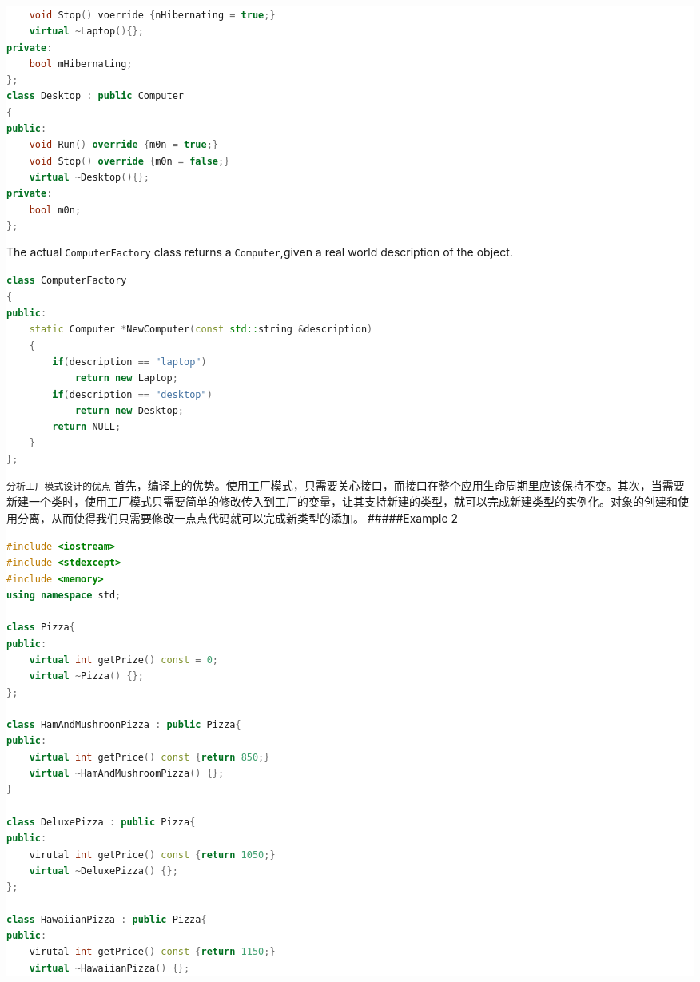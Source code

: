 ```cpp
    void Stop() voerride {nHibernating = true;}
    virtual ~Laptop(){};
private:
	bool mHibernating;
};
class Desktop : public Computer
{
public:
	void Run() override {m0n = true;}
    void Stop() override {m0n = false;}
    virtual ~Desktop(){};
private:
	bool m0n;
};

```
The actual `ComputerFactory` class returns a `Computer`,given a real world description of the object.
```cpp
class ComputerFactory
{
public:
	static Computer *NewComputer(const std::string &description)
    {
    	if(description == "laptop")
        	return new Laptop;
        if(description == "desktop")
        	return new Desktop;
       	return NULL;
    }
};
```
`分析工厂模式设计的优点`
首先，编译上的优势。使用工厂模式，只需要关心接口，而接口在整个应用生命周期里应该保持不变。其次，当需要新建一个类时，使用工厂模式只需要简单的修改传入到工厂的变量，让其支持新建的类型，就可以完成新建类型的实例化。对象的创建和使用分离，从而使得我们只需要修改一点点代码就可以完成新类型的添加。
#####Example 2
```cpp
#include <iostream>
#include <stdexcept>
#include <memory>
using namespace std;

class Pizza{
public:
	virtual int getPrize() const = 0;
    virtual ~Pizza() {};
};

class HamAndMushroonPizza : public Pizza{
public:
	virtual int getPrice() const {return 850;}
    virtual ~HamAndMushroomPizza() {};
}

class DeluxePizza : public Pizza{
public:
	virutal int getPrice() const {return 1050;}
    virtual ~DeluxePizza() {};
};

class HawaiianPizza : public Pizza{
public:
	virutal int getPrice() const {return 1150;}
    virtual ~HawaiianPizza() {};
```